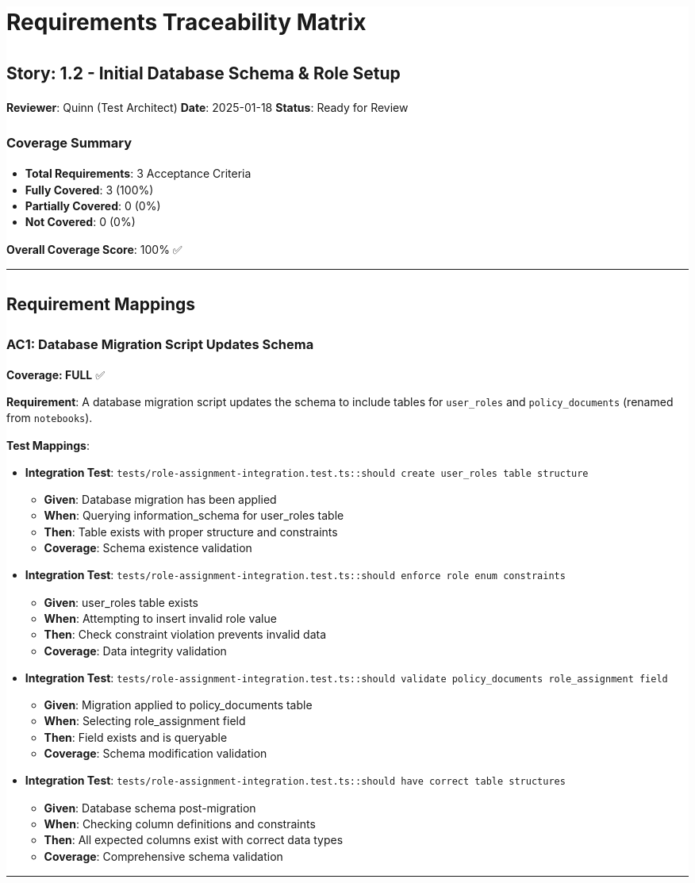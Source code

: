 # Requirements Traceability Matrix

## Story: 1.2 - Initial Database Schema & Role Setup

**Reviewer**: Quinn (Test Architect)
**Date**: 2025-01-18
**Status**: Ready for Review

### Coverage Summary

- **Total Requirements**: 3 Acceptance Criteria
- **Fully Covered**: 3 (100%)
- **Partially Covered**: 0 (0%)
- **Not Covered**: 0 (0%)

**Overall Coverage Score**: 100% ✅

---

## Requirement Mappings

### AC1: Database Migration Script Updates Schema

**Coverage: FULL** ✅

**Requirement**: A database migration script updates the schema to include tables for `user_roles` and `policy_documents` (renamed from `notebooks`).

**Test Mappings**:

- **Integration Test**: `tests/role-assignment-integration.test.ts::should create user_roles table structure`
  - **Given**: Database migration has been applied
  - **When**: Querying information_schema for user_roles table
  - **Then**: Table exists with proper structure and constraints
  - **Coverage**: Schema existence validation

- **Integration Test**: `tests/role-assignment-integration.test.ts::should enforce role enum constraints`
  - **Given**: user_roles table exists
  - **When**: Attempting to insert invalid role value
  - **Then**: Check constraint violation prevents invalid data
  - **Coverage**: Data integrity validation

- **Integration Test**: `tests/role-assignment-integration.test.ts::should validate policy_documents role_assignment field`
  - **Given**: Migration applied to policy_documents table
  - **When**: Selecting role_assignment field
  - **Then**: Field exists and is queryable
  - **Coverage**: Schema modification validation

- **Integration Test**: `tests/role-assignment-integration.test.ts::should have correct table structures`
  - **Given**: Database schema post-migration
  - **When**: Checking column definitions and constraints
  - **Then**: All expected columns exist with correct data types
  - **Coverage**: Comprehensive schema validation

---